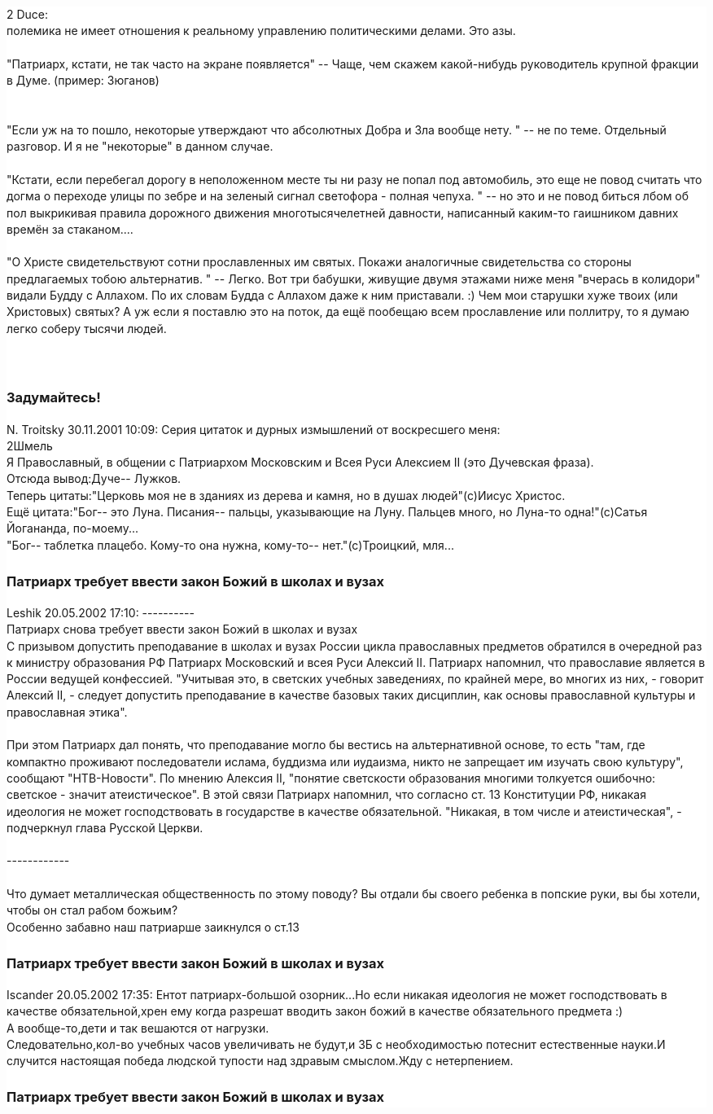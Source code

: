 2 Duce: <BR>полемика не имеет отношения к реальному управлению политическими делами. Это азы.<BR><BR>"Патриарх, кстати, не так часто на экране появляется"  -- Чаще, чем скажем какой-нибудь руководитель крупной фракции в Думе. (пример: Зюганов)<BR><BR><BR>"Если уж на то пошло, некоторые утверждают что абсолютных Добра и Зла вообще нету. "  -- не по теме. Отдельный разговор. И я не "некоторые" в данном случае.<BR><BR>"Кстати, если перебегал дорогу в неположенном месте ты ни разу не попал под автомобиль, это еще не повод считать что догма о переходе улицы по зебре и на зеленый сигнал светофора - полная чепуха. " -- но это и не повод биться лбом об пол выкрикивая правила дорожного движения многотысячелетней давности, написанный каким-то гаишником давних времён за стаканом....<BR><BR>"О Христе свидетельствуют сотни прославленных им святых. Покажи аналогичные свидетельства со стороны предлагаемых тобою альтернатив. "  -- Легко. Вот три бабушки, живущие двумя этажами ниже меня "вчерась в колидори" видали Будду с Аллахом. По их словам Будда с Аллахом даже к ним приставали. :) Чем мои старушки хуже твоих (или Христовых) святых? А уж если я поставлю это на поток, да ещё пообещаю всем прославление или поллитру, то я думаю легко соберу тысячи людей.<BR><BR><BR>

### Задумайтесь!

N. Troitsky 30.11.2001 10:09:
Серия цитаток и дурных измышлений от воскресшего меня:<BR>2Шмель <BR>Я Православный, в общении с Патриархом Московским и Всея Руси Алексием II (это Дучевская фраза).<BR>Отсюда вывод:Дуче-- Лужков.<BR>Теперь цитаты:"Церковь моя не в зданиях из дерева и камня, но в душах людей"(с)Иисус Христос.<BR>Ещё цитата:"Бог-- это Луна. Писания-- пальцы, указывающие на Луну. Пальцев много, но Луна-то одна!"(с)Сатья Йогананда, по-моему...<BR>"Бог-- таблетка плацебо. Кому-то она нужна, кому-то-- нет."(с)Троицкий, мля...<BR>

### Патриарх требует ввести закон Божий в школах и вузах

Leshik 20.05.2002 17:10:
----------<BR>Патриарх снова требует ввести закон Божий в школах и вузах <BR>С призывом допустить преподавание в школах и вузах России цикла православных предметов обратился в очередной раз к министру образования РФ Патриарх Московский и всея Руси Алексий II. Патриарх напомнил, что православие является в России ведущей конфессией. "Учитывая это, в светских учебных заведениях, по крайней мере, во многих из них, - говорит Алексий II, - следует допустить преподавание в качестве базовых таких дисциплин, как основы православной культуры и православная этика". <BR><BR>При этом Патриарх дал понять, что преподавание могло бы вестись на альтернативной основе, то есть "там, где компактно проживают последователи ислама, буддизма или иудаизма, никто не запрещает им изучать свою культуру", сообщают "НТВ-Новости". По мнению Алексия II, "понятие светскости образования многими толкуется ошибочно: светское - значит атеистическое". В этой связи Патриарх напомнил, что согласно ст. 13 Конституции РФ, никакая идеология не может господствовать в государстве в качестве обязательной. "Никакая, в том числе и атеистическая", - подчеркнул глава Русской Церкви. <BR><BR>------------<BR><BR>Что думает металлическая общественность по этому поводу? Вы отдали бы своего ребенка в попские руки, вы бы хотели, чтобы он стал рабом божьим?<BR>Особенно забавно наш патриарше заикнулся о ст.13<BR>

### Патриарх требует ввести закон Божий в школах и вузах

Iscander 20.05.2002 17:35:
Ентот патриарх-большой озорник...Но если никакая идеология не может господствовать в качестве обязательной,хрен ему когда разрешат вводить закон божий в качестве обязательного предмета :)<BR>А вообще-то,дети и так вешаются от нагрузки.<BR>Следовательно,кол-во учебных часов увеличивать не будут,и ЗБ с необходимостью потеснит естественные науки.И случится настоящая победа людской тупости  над здравым смыслом.Жду с нетерпением.

### Патриарх требует ввести закон Божий в школах и вузах
